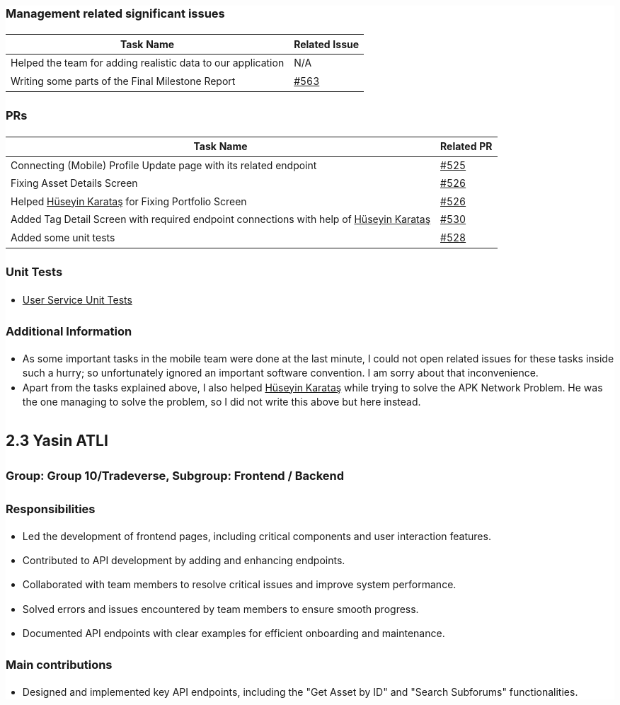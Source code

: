 ### Management related significant issues
  | Task Name | Related Issue |
  | --- | --- |  
  | Helped the team for adding realistic data to our application | N/A |
  | Writing some parts of the Final Milestone Report | [#563](https://github.com/bounswe/bounswe2024group10/issues/563) |

### PRs
  | Task Name | Related PR |
  | --- | --- |
  | Connecting (Mobile) Profile Update page with its related endpoint | [#525](https://github.com/bounswe/bounswe2024group10/pull/525) |  
  | Fixing Asset Details Screen | [#526](https://github.com/bounswe/bounswe2024group10/pull/526) |
  | Helped [Hüseyin Karataş](https://github.com/bounswe/bounswe2024group10/wiki/H%C3%BCseyin%20Karata%C5%9F) for Fixing Portfolio Screen | [#526](https://github.com/bounswe/bounswe2024group10/pull/526) |
  | Added Tag Detail Screen with required endpoint connections with help of [Hüseyin Karataş](https://github.com/bounswe/bounswe2024group10/wiki/H%C3%BCseyin%20Karata%C5%9F) | [#530](https://github.com/bounswe/bounswe2024group10/pull/530) |
  | Added some unit tests | [#528](https://github.com/bounswe/bounswe2024group10/pull/528) |

### Unit Tests
  * [User Service Unit Tests](https://github.com/bounswe/bounswe2024group10/blob/main/backend/src/test/java/service/UserServiceUnitTest.java)

### Additional Information
  * As some important tasks in the mobile team were done at the last minute, I could not open related issues for these tasks inside such a hurry; so unfortunately ignored an important software convention. I am sorry about that inconvenience.
  * Apart from the tasks explained above, I also helped [Hüseyin Karataş](https://github.com/bounswe/bounswe2024group10/wiki/H%C3%BCseyin%20Karata%C5%9F) while trying to solve the APK Network Problem. He was the one managing to solve the problem, so I did not write this above but here instead.



## 2.3 Yasin ATLI 
### Group: Group 10/Tradeverse, Subgroup: Frontend / Backend
### Responsibilities
  * Led the development of frontend pages, including critical components and user interaction features.

  * Contributed to API development by adding and enhancing endpoints.

  * Collaborated with team members to resolve critical issues and improve system performance.

  * Solved errors and issues encountered by team members to ensure smooth progress.

  * Documented API endpoints with clear examples for efficient onboarding and maintenance.

### Main contributions
  * Designed and implemented key API endpoints, including the "Get Asset by ID" and "Search Subforums" functionalities.
